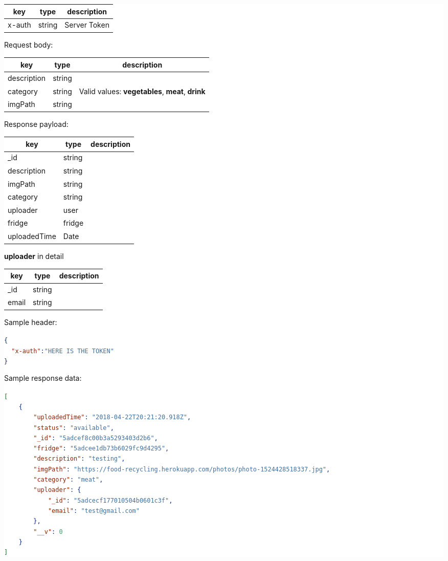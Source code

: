 | key |	type | description |
| --- | --- | --- |
| x-auth | string | Server Token  |

Request body:

| key |	type | description |
| --- | --- | --- |
| description | string |  |
| category | string | Valid values: **vegetables**, **meat**, **drink**|
| imgPath | string | |

Response payload:

| key |	type | description |
| --- | --- | --- |
| _id | string |  |
| description | string |  |
| imgPath | string |  |
| category | string |  |
| uploader | user |  |
| fridge | fridge |  |
| uploadedTime | Date |  |

**uploader** in detail

| key |	type | description |
| --- | --- | --- |
| _id | string | |
| email| string |  |

Sample header:
```json
{
  "x-auth":"HERE IS THE TOKEN"
}
```

Sample response data:

```json
[
    {
        "uploadedTime": "2018-04-22T20:21:20.918Z",
        "status": "available",
        "_id": "5adcef8c00b3a5293403d2b6",
        "fridge": "5adcee1db73b6029fc9d4295",
        "description": "testing",
        "imgPath": "https://food-recycling.herokuapp.com/photos/photo-1524428518337.jpg",
        "category": "meat",
        "uploader": {
            "_id": "5adcecf177010504b0601c3f",
            "email": "test@gmail.com"
        },
        "__v": 0
    }
]
```
